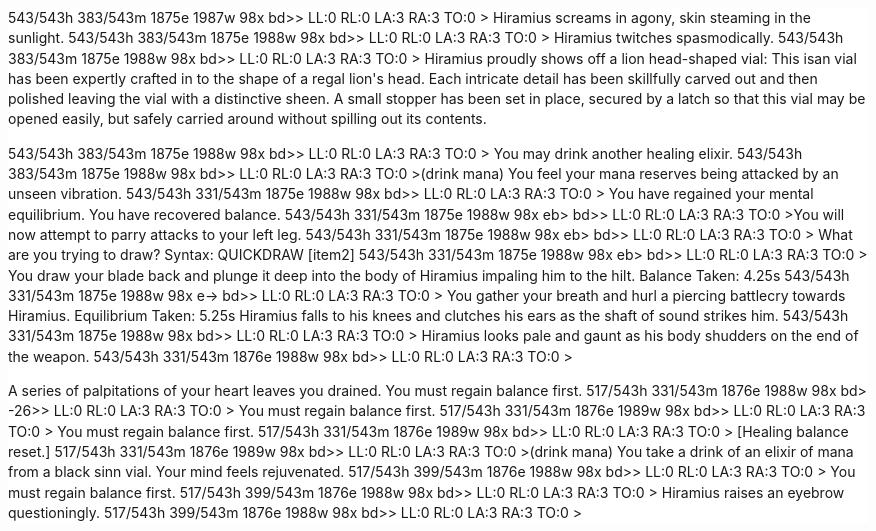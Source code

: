 543/543h 383/543m 1875e 1987w 98x  bd>> LL:0 RL:0 LA:3 RA:3 TO:0 >
Hiramius screams in agony, skin steaming in the sunlight.
543/543h 383/543m 1875e 1988w 98x  bd>> LL:0 RL:0 LA:3 RA:3 TO:0 >
Hiramius twitches spasmodically.
543/543h 383/543m 1875e 1988w 98x  bd>> LL:0 RL:0 LA:3 RA:3 TO:0 >
Hiramius proudly shows off a lion head-shaped vial:
This isan vial has been expertly crafted in to the shape of a regal lion's head. Each intricate detail has been skillfully carved out and then 
polished leaving the vial with a distinctive sheen. A small stopper has been set in place, secured by a latch so that this vial may be opened 
easily, but safely carried around without spilling out its contents.

543/543h 383/543m 1875e 1988w 98x  bd>> LL:0 RL:0 LA:3 RA:3 TO:0 >
You may drink another healing elixir.
543/543h 383/543m 1875e 1988w 98x  bd>> LL:0 RL:0 LA:3 RA:3 TO:0 >(drink mana) 
You feel your mana reserves being attacked by an unseen vibration.
543/543h 331/543m 1875e 1988w 98x  bd>> LL:0 RL:0 LA:3 RA:3 TO:0 >
You have regained your mental equilibrium.
You have recovered balance.
543/543h 331/543m 1875e 1988w 98x eb> bd>> LL:0 RL:0 LA:3 RA:3 TO:0 >You will now attempt to parry attacks to your left leg.
543/543h 331/543m 1875e 1988w 98x eb> bd>> LL:0 RL:0 LA:3 RA:3 TO:0 >
What are you trying to draw?
Syntax: QUICKDRAW  [item2]
543/543h 331/543m 1875e 1988w 98x eb> bd>> LL:0 RL:0 LA:3 RA:3 TO:0 >
You draw your blade back and plunge it deep into the body of Hiramius impaling him to the hilt.
Balance Taken: 4.25s
543/543h 331/543m 1875e 1988w 98x e-> bd>> LL:0 RL:0 LA:3 RA:3 TO:0 >
You gather your breath and hurl a piercing battlecry towards Hiramius.
Equilibrium Taken: 5.25s
Hiramius falls to his knees and clutches his ears as the shaft of sound strikes him.
543/543h 331/543m 1875e 1988w 98x  bd>> LL:0 RL:0 LA:3 RA:3 TO:0 >
Hiramius looks pale and gaunt as his body shudders on the end of the weapon.
543/543h 331/543m 1876e 1988w 98x  bd>> LL:0 RL:0 LA:3 RA:3 TO:0 >

A series of palpitations of your heart leaves you drained.
You must regain balance first.
517/543h 331/543m 1876e 1988w 98x  bd> -26>> LL:0 RL:0 LA:3 RA:3 TO:0 >
You must regain balance first.
517/543h 331/543m 1876e 1989w 98x  bd>> LL:0 RL:0 LA:3 RA:3 TO:0 >
You must regain balance first.
517/543h 331/543m 1876e 1989w 98x  bd>> LL:0 RL:0 LA:3 RA:3 TO:0 >
[Healing balance reset.]
517/543h 331/543m 1876e 1989w 98x  bd>> LL:0 RL:0 LA:3 RA:3 TO:0 >(drink mana) 
You take a drink of an elixir of mana from a black sinn vial.
Your mind feels rejuvenated.
517/543h 399/543m 1876e 1988w 98x  bd>> LL:0 RL:0 LA:3 RA:3 TO:0 >
You must regain balance first.
517/543h 399/543m 1876e 1988w 98x  bd>> LL:0 RL:0 LA:3 RA:3 TO:0 >
Hiramius raises an eyebrow questioningly.
517/543h 399/543m 1876e 1988w 98x  bd>> LL:0 RL:0 LA:3 RA:3 TO:0 >
